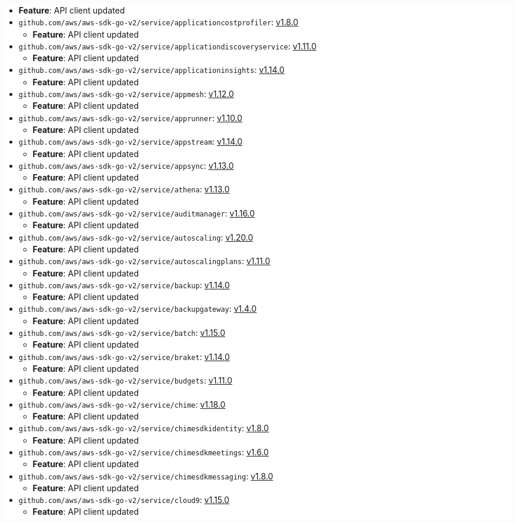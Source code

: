   * **Feature**: API client updated
* `github.com/aws/aws-sdk-go-v2/service/applicationcostprofiler`: [v1.8.0](service/applicationcostprofiler/CHANGELOG.md#v180-2022-02-24)
  * **Feature**: API client updated
* `github.com/aws/aws-sdk-go-v2/service/applicationdiscoveryservice`: [v1.11.0](service/applicationdiscoveryservice/CHANGELOG.md#v1110-2022-02-24)
  * **Feature**: API client updated
* `github.com/aws/aws-sdk-go-v2/service/applicationinsights`: [v1.14.0](service/applicationinsights/CHANGELOG.md#v1140-2022-02-24)
  * **Feature**: API client updated
* `github.com/aws/aws-sdk-go-v2/service/appmesh`: [v1.12.0](service/appmesh/CHANGELOG.md#v1120-2022-02-24)
  * **Feature**: API client updated
* `github.com/aws/aws-sdk-go-v2/service/apprunner`: [v1.10.0](service/apprunner/CHANGELOG.md#v1100-2022-02-24)
  * **Feature**: API client updated
* `github.com/aws/aws-sdk-go-v2/service/appstream`: [v1.14.0](service/appstream/CHANGELOG.md#v1140-2022-02-24)
  * **Feature**: API client updated
* `github.com/aws/aws-sdk-go-v2/service/appsync`: [v1.13.0](service/appsync/CHANGELOG.md#v1130-2022-02-24)
  * **Feature**: API client updated
* `github.com/aws/aws-sdk-go-v2/service/athena`: [v1.13.0](service/athena/CHANGELOG.md#v1130-2022-02-24)
  * **Feature**: API client updated
* `github.com/aws/aws-sdk-go-v2/service/auditmanager`: [v1.16.0](service/auditmanager/CHANGELOG.md#v1160-2022-02-24)
  * **Feature**: API client updated
* `github.com/aws/aws-sdk-go-v2/service/autoscaling`: [v1.20.0](service/autoscaling/CHANGELOG.md#v1200-2022-02-24)
  * **Feature**: API client updated
* `github.com/aws/aws-sdk-go-v2/service/autoscalingplans`: [v1.11.0](service/autoscalingplans/CHANGELOG.md#v1110-2022-02-24)
  * **Feature**: API client updated
* `github.com/aws/aws-sdk-go-v2/service/backup`: [v1.14.0](service/backup/CHANGELOG.md#v1140-2022-02-24)
  * **Feature**: API client updated
* `github.com/aws/aws-sdk-go-v2/service/backupgateway`: [v1.4.0](service/backupgateway/CHANGELOG.md#v140-2022-02-24)
  * **Feature**: API client updated
* `github.com/aws/aws-sdk-go-v2/service/batch`: [v1.15.0](service/batch/CHANGELOG.md#v1150-2022-02-24)
  * **Feature**: API client updated
* `github.com/aws/aws-sdk-go-v2/service/braket`: [v1.14.0](service/braket/CHANGELOG.md#v1140-2022-02-24)
  * **Feature**: API client updated
* `github.com/aws/aws-sdk-go-v2/service/budgets`: [v1.11.0](service/budgets/CHANGELOG.md#v1110-2022-02-24)
  * **Feature**: API client updated
* `github.com/aws/aws-sdk-go-v2/service/chime`: [v1.18.0](service/chime/CHANGELOG.md#v1180-2022-02-24)
  * **Feature**: API client updated
* `github.com/aws/aws-sdk-go-v2/service/chimesdkidentity`: [v1.8.0](service/chimesdkidentity/CHANGELOG.md#v180-2022-02-24)
  * **Feature**: API client updated
* `github.com/aws/aws-sdk-go-v2/service/chimesdkmeetings`: [v1.6.0](service/chimesdkmeetings/CHANGELOG.md#v160-2022-02-24)
  * **Feature**: API client updated
* `github.com/aws/aws-sdk-go-v2/service/chimesdkmessaging`: [v1.8.0](service/chimesdkmessaging/CHANGELOG.md#v180-2022-02-24)
  * **Feature**: API client updated
* `github.com/aws/aws-sdk-go-v2/service/cloud9`: [v1.15.0](service/cloud9/CHANGELOG.md#v1150-2022-02-24)
  * **Feature**: API client updated